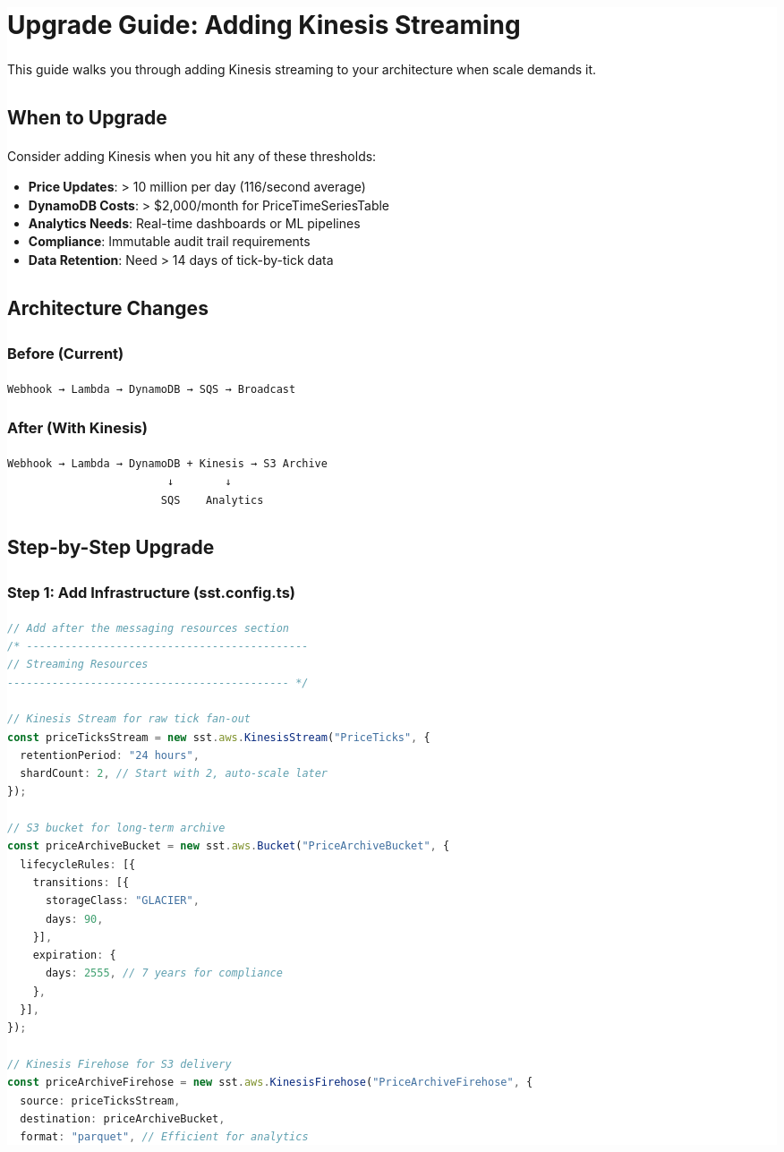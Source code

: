 # Upgrade Guide: Adding Kinesis Streaming

This guide walks you through adding Kinesis streaming to your architecture when scale demands it.

## When to Upgrade

Consider adding Kinesis when you hit any of these thresholds:

- **Price Updates**: > 10 million per day (116/second average)
- **DynamoDB Costs**: > $2,000/month for PriceTimeSeriesTable
- **Analytics Needs**: Real-time dashboards or ML pipelines
- **Compliance**: Immutable audit trail requirements
- **Data Retention**: Need > 14 days of tick-by-tick data

## Architecture Changes

### Before (Current)
```
Webhook → Lambda → DynamoDB → SQS → Broadcast
```

### After (With Kinesis)
```
Webhook → Lambda → DynamoDB + Kinesis → S3 Archive
                         ↓        ↓
                        SQS    Analytics
```

## Step-by-Step Upgrade

### Step 1: Add Infrastructure (sst.config.ts)

```typescript
// Add after the messaging resources section
/* --------------------------------------------
// Streaming Resources
-------------------------------------------- */

// Kinesis Stream for raw tick fan-out
const priceTicksStream = new sst.aws.KinesisStream("PriceTicks", {
  retentionPeriod: "24 hours",
  shardCount: 2, // Start with 2, auto-scale later
});

// S3 bucket for long-term archive
const priceArchiveBucket = new sst.aws.Bucket("PriceArchiveBucket", {
  lifecycleRules: [{
    transitions: [{
      storageClass: "GLACIER",
      days: 90,
    }],
    expiration: {
      days: 2555, // 7 years for compliance
    },
  }],
});

// Kinesis Firehose for S3 delivery
const priceArchiveFirehose = new sst.aws.KinesisFirehose("PriceArchiveFirehose", {
  source: priceTicksStream,
  destination: priceArchiveBucket,
  format: "parquet", // Efficient for analytics
```